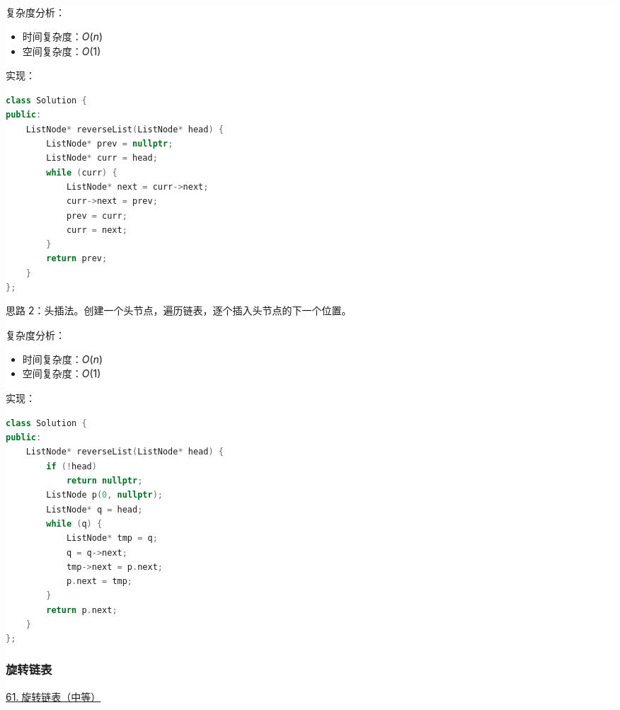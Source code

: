 复杂度分析：

-   时间复杂度：$O(n)$
-   空间复杂度：$O(1)$

实现：

```cpp
class Solution {
public:
    ListNode* reverseList(ListNode* head) {
        ListNode* prev = nullptr;
        ListNode* curr = head;
        while (curr) {
            ListNode* next = curr->next;
            curr->next = prev;
            prev = curr;
            curr = next;
        }
        return prev;
    }
};
```

思路 2：头插法。创建一个头节点，遍历链表，逐个插入头节点的下一个位置。

复杂度分析：

-   时间复杂度：$O(n)$
-   空间复杂度：$O(1)$

实现：

```cpp
class Solution {
public:
    ListNode* reverseList(ListNode* head) {
        if (!head)
            return nullptr;
        ListNode p(0, nullptr);
        ListNode* q = head;
        while (q) {
            ListNode* tmp = q;
            q = q->next;
            tmp->next = p.next;
            p.next = tmp;
        }
        return p.next;
    }
};
```

### 旋转链表

[61. 旋转链表（中等）](https://leetcode.cn/problems/rotate-list/)
